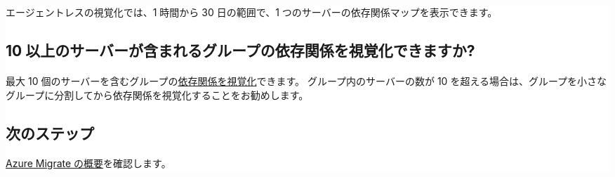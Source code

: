 エージェントレスの視覚化では、1 時間から 30 日の範囲で、1 つのサーバーの依存関係マップを表示できます。

## <a name="can-i-visualize-dependencies-for-groups-of-more-than-10-servers"></a>10 以上のサーバーが含まれるグループの依存関係を視覚化できますか?

最大 10 個のサーバーを含むグループの[依存関係を視覚化](./how-to-create-a-group.md#refine-a-group-with-dependency-mapping)できます。 グループ内のサーバーの数が 10 を超える場合は、グループを小さなグループに分割してから依存関係を視覚化することをお勧めします。

## <a name="next-steps"></a>次のステップ

[Azure Migrate の概要](migrate-services-overview.md)を確認します。
